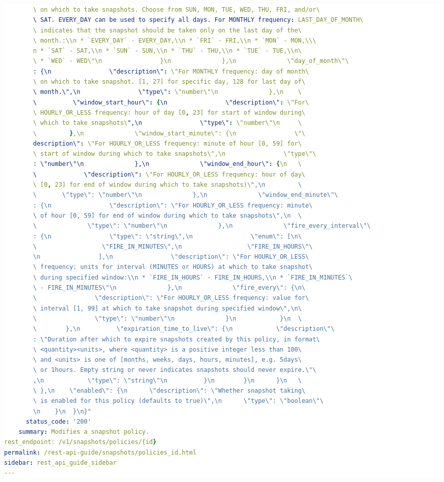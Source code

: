 ```yaml
        \ on which to take snapshots. Choose from SUN, MON, TUE, WED, THU, FRI, and/or\
        \ SAT. EVERY_DAY can be used to specify all days. For MONTHLY frequency: LAST_DAY_OF_MONTH\
        \ indicates that the snapshot should be taken only on the last day of the\
        \ month.:\\n * `EVERY_DAY` - EVERY_DAY,\\n * `FRI` - FRI,\\n * `MON` - MON,\\\
        n * `SAT` - SAT,\\n * `SUN` - SUN,\\n * `THU` - THU,\\n * `TUE` - TUE,\\n\
        \ * `WED` - WED\"\n                }\n              },\n              \"day_of_month\"\
        : {\n                \"description\": \"For MONTHLY frequency: day of month\
        \ on which to take snapshot. [1, 27] for specific day, 128 for last day of\
        \ month.\",\n                \"type\": \"number\"\n              },\n    \
        \          \"window_start_hour\": {\n                \"description\": \"For\
        \ HOURLY_OR_LESS frequency: hour of day [0, 23] for start of window during\
        \ which to take snapshots\",\n                \"type\": \"number\"\n     \
        \         },\n              \"window_start_minute\": {\n                \"\
        description\": \"For HOURLY_OR_LESS frequency: minute of hour [0, 59] for\
        \ start of window during which to take snapshots\",\n                \"type\"\
        : \"number\"\n              },\n              \"window_end_hour\": {\n   \
        \             \"description\": \"For HOURLY_OR_LESS frequency: hour of day\
        \ [0, 23] for end of window during which to take snapshots)\",\n         \
        \       \"type\": \"number\"\n              },\n              \"window_end_minute\"\
        : {\n                \"description\": \"For HOURLY_OR_LESS frequency: minute\
        \ of hour [0, 59] for end of window during which to take snapshots\",\n  \
        \              \"type\": \"number\"\n              },\n              \"fire_every_interval\"\
        : {\n                \"type\": \"string\",\n                \"enum\": [\n\
        \                  \"FIRE_IN_MINUTES\",\n                  \"FIRE_IN_HOURS\"\
        \n                ],\n                \"description\": \"For HOURLY_OR_LESS\
        \ frequency: units for interval (MINUTES or HOURS) at which to take snapshot\
        \ during specified window:\\n * `FIRE_IN_HOURS` - FIRE_IN_HOURS,\\n * `FIRE_IN_MINUTES`\
        \ - FIRE_IN_MINUTES\"\n              },\n              \"fire_every\": {\n\
        \                \"description\": \"For HOURLY_OR_LESS frequency: value for\
        \ interval [1, 99] at which to take snapshot during specified window\",\n\
        \                \"type\": \"number\"\n              }\n            }\n  \
        \        },\n          \"expiration_time_to_live\": {\n            \"description\"\
        : \"Duration after which to expire snapshots created by this policy, in format\
        \ <quantity><units>, where <quantity> is a positive integer less than 100\
        \ and <units> is one of [months, weeks, days, hours, minutes], e.g. 5days\
        \ or 1hours. Empty string or never indicates snapshots should never expire.\"\
        ,\n            \"type\": \"string\"\n          }\n        }\n      }\n   \
        \ },\n    \"enabled\": {\n      \"description\": \"Whether snapshot taking\
        \ is enabled for this policy (defaults to true)\",\n      \"type\": \"boolean\"\
        \n    }\n  }\n}"
      status_code: '200'
    summary: Modifies a snapshot policy.
rest_endpoint: /v1/snapshots/policies/{id}
permalink: /rest-api-guide/snapshots/policies_id.html
sidebar: rest_api_guide_sidebar
---
```

